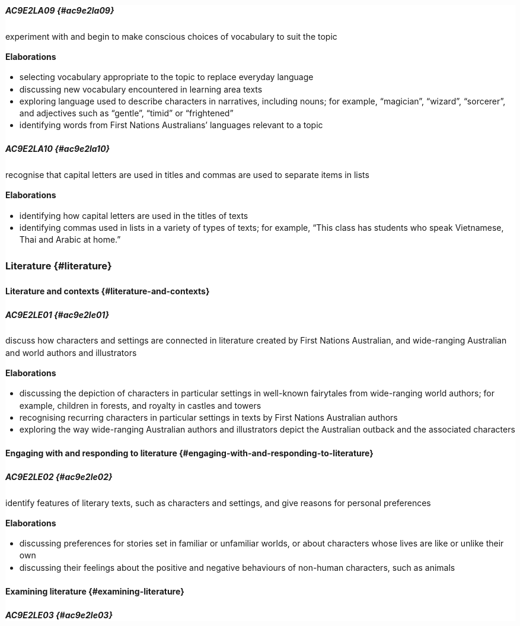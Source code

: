 ##### AC9E2LA09 {#ac9e2la09}

experiment with and begin to make conscious choices of vocabulary to suit the topic

**Elaborations**
*  selecting vocabulary appropriate to the topic to replace everyday language
*  discussing new vocabulary encountered in learning area texts
*  exploring language used to describe characters in narratives, including nouns; for example, “magician”, “wizard”, “sorcerer”, and adjectives such as “gentle”, “timid” or “frightened”
*  identifying words from First Nations Australians’ languages relevant to a topic

##### AC9E2LA10 {#ac9e2la10}

recognise that capital letters are used in titles and commas are used to separate items in lists

**Elaborations**
*  identifying how capital letters are used in the titles of texts
*  identifying commas used in lists in a variety of types of texts; for example, “This class has students who speak Vietnamese, Thai and Arabic at home.”

### Literature {#literature}

#### Literature and contexts {#literature-and-contexts}

##### AC9E2LE01 {#ac9e2le01}

discuss how characters and settings are connected in literature created by First Nations Australian, and wide-ranging Australian and world authors and illustrators

**Elaborations**
*  discussing the depiction of characters in particular settings in well-known fairytales from wide-ranging world authors; for example, children in forests, and royalty in castles and towers
*  recognising recurring characters in particular settings in texts by First Nations Australian authors
*  exploring the way wide-ranging Australian authors and illustrators depict the Australian outback and the associated characters

#### Engaging with and responding to literature {#engaging-with-and-responding-to-literature}

##### AC9E2LE02 {#ac9e2le02}

identify features of literary texts, such as characters and settings, and give reasons for personal preferences

**Elaborations**
*  discussing preferences for stories set in familiar or unfamiliar worlds, or about characters whose lives are like or unlike their own
*  discussing their feelings about the positive and negative behaviours of non-human characters, such as animals

#### Examining literature {#examining-literature}

##### AC9E2LE03 {#ac9e2le03}

